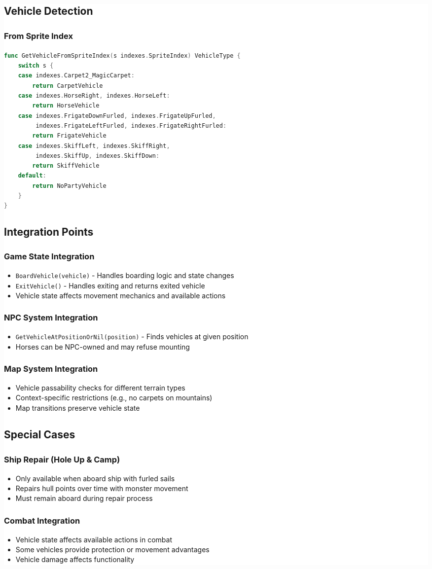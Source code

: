 ## Vehicle Detection

### From Sprite Index
```go
func GetVehicleFromSpriteIndex(s indexes.SpriteIndex) VehicleType {
    switch s {
    case indexes.Carpet2_MagicCarpet:
        return CarpetVehicle
    case indexes.HorseRight, indexes.HorseLeft:
        return HorseVehicle
    case indexes.FrigateDownFurled, indexes.FrigateUpFurled, 
         indexes.FrigateLeftFurled, indexes.FrigateRightFurled:
        return FrigateVehicle
    case indexes.SkiffLeft, indexes.SkiffRight, 
         indexes.SkiffUp, indexes.SkiffDown:
        return SkiffVehicle
    default:
        return NoPartyVehicle
    }
}
```

## Integration Points

### Game State Integration
- `BoardVehicle(vehicle)` - Handles boarding logic and state changes
- `ExitVehicle()` - Handles exiting and returns exited vehicle
- Vehicle state affects movement mechanics and available actions

### NPC System Integration
- `GetVehicleAtPositionOrNil(position)` - Finds vehicles at given position
- Horses can be NPC-owned and may refuse mounting

### Map System Integration
- Vehicle passability checks for different terrain types
- Context-specific restrictions (e.g., no carpets on mountains)
- Map transitions preserve vehicle state

## Special Cases

### Ship Repair (Hole Up & Camp)
- Only available when aboard ship with furled sails
- Repairs hull points over time with monster movement
- Must remain aboard during repair process

### Combat Integration
- Vehicle state affects available actions in combat
- Some vehicles provide protection or movement advantages
- Vehicle damage affects functionality
